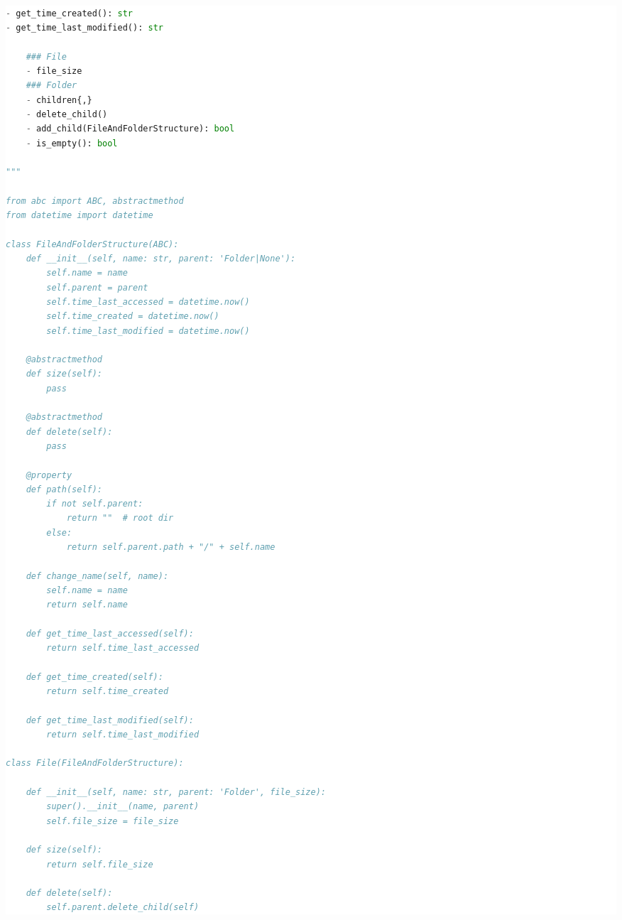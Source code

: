 ```python
- get_time_created(): str
- get_time_last_modified(): str

	### File
	- file_size
	### Folder
	- children{,}
	- delete_child()
	- add_child(FileAndFolderStructure): bool
    - is_empty(): bool

"""

from abc import ABC, abstractmethod
from datetime import datetime

class FileAndFolderStructure(ABC):
    def __init__(self, name: str, parent: 'Folder|None'):
        self.name = name
        self.parent = parent
        self.time_last_accessed = datetime.now()
        self.time_created = datetime.now()
        self.time_last_modified = datetime.now()

    @abstractmethod
    def size(self):
        pass

    @abstractmethod
    def delete(self):
        pass

    @property
    def path(self):
        if not self.parent:
            return ""  # root dir
        else:
            return self.parent.path + "/" + self.name

    def change_name(self, name):
        self.name = name
        return self.name

    def get_time_last_accessed(self):
        return self.time_last_accessed

    def get_time_created(self):
        return self.time_created

    def get_time_last_modified(self):
        return self.time_last_modified

class File(FileAndFolderStructure):

    def __init__(self, name: str, parent: 'Folder', file_size):
        super().__init__(name, parent)
        self.file_size = file_size

    def size(self):
        return self.file_size

    def delete(self):
        self.parent.delete_child(self)
```